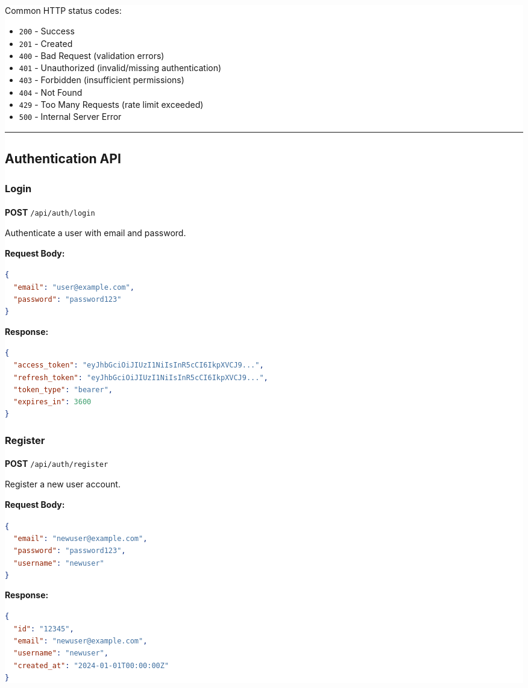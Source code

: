 Common HTTP status codes:
- `200` - Success
- `201` - Created
- `400` - Bad Request (validation errors)
- `401` - Unauthorized (invalid/missing authentication)
- `403` - Forbidden (insufficient permissions)
- `404` - Not Found
- `429` - Too Many Requests (rate limit exceeded)
- `500` - Internal Server Error

---

## Authentication API

### Login

**POST** `/api/auth/login`

Authenticate a user with email and password.

**Request Body:**
```json
{
  "email": "user@example.com",
  "password": "password123"
}
```

**Response:**
```json
{
  "access_token": "eyJhbGciOiJIUzI1NiIsInR5cCI6IkpXVCJ9...",
  "refresh_token": "eyJhbGciOiJIUzI1NiIsInR5cCI6IkpXVCJ9...",
  "token_type": "bearer",
  "expires_in": 3600
}
```

### Register

**POST** `/api/auth/register`

Register a new user account.

**Request Body:**
```json
{
  "email": "newuser@example.com",
  "password": "password123",
  "username": "newuser"
}
```

**Response:**
```json
{
  "id": "12345",
  "email": "newuser@example.com",
  "username": "newuser",
  "created_at": "2024-01-01T00:00:00Z"
}
```
